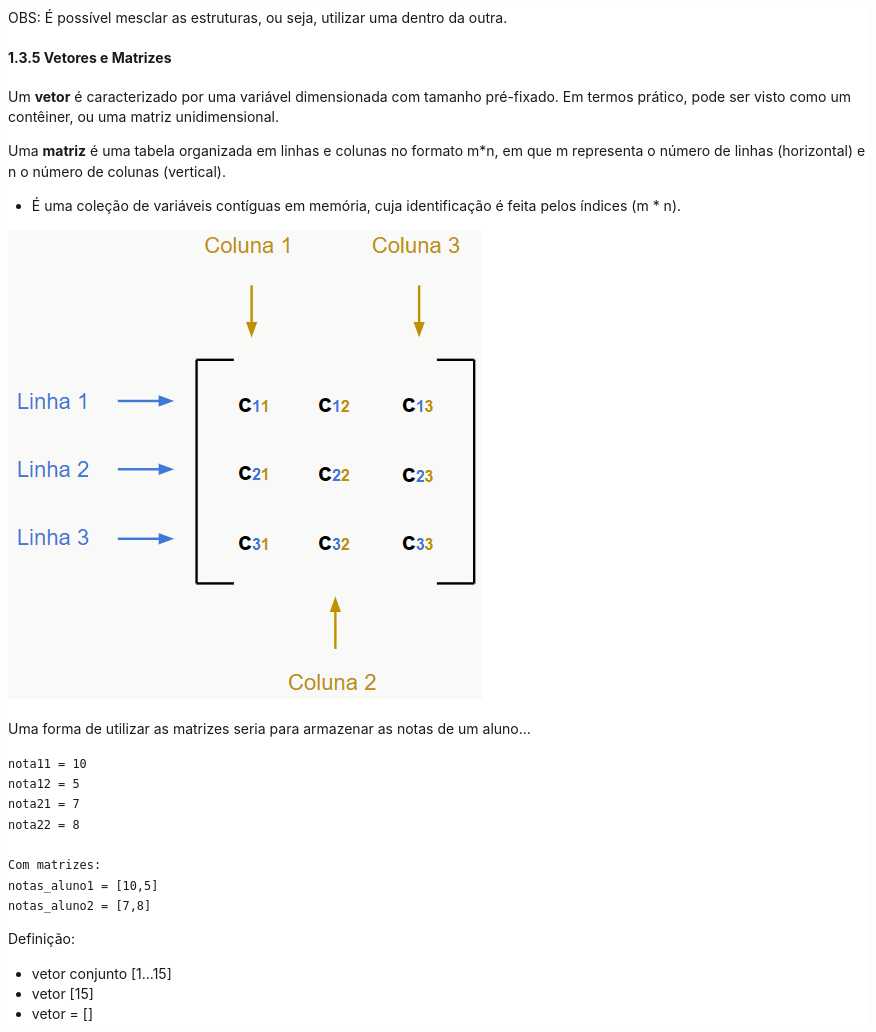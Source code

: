 OBS: É possível mesclar as estruturas, ou seja, utilizar uma dentro da outra.

#### 1.3.5 Vetores e Matrizes

Um **vetor** é caracterizado por uma variável dimensionada com tamanho pré-fixado. Em termos prático, pode ser visto como um contêiner, ou uma matriz unidimensional.

Uma **matriz** é uma tabela organizada em linhas e colunas no formato m*n, em que m representa o número de linhas (horizontal) e n o número de colunas (vertical).

* É uma coleção de variáveis contíguas em memória, cuja identificação é feita pelos índices (m * n).

![Exemplo de Matriz](imagens/1.3.5_imagem1-matriz.png "Matriz 3x3")

Uma forma de utilizar as matrizes seria para armazenar as notas de um aluno...

```logica
nota11 = 10
nota12 = 5
nota21 = 7
nota22 = 8

Com matrizes:
notas_aluno1 = [10,5]
notas_aluno2 = [7,8]
```

Definição:

* vetor conjunto [1...15] <inteiro>
* vetor [15]
* vetor = []
